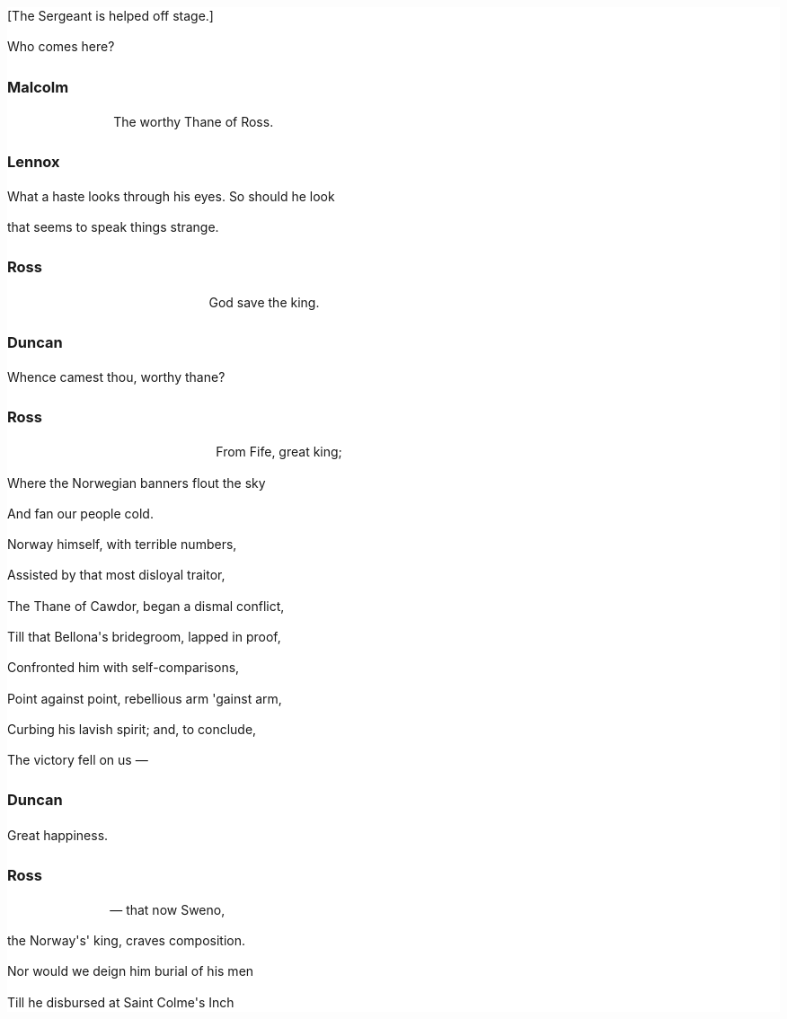 [The Sergeant is helped off stage.]

Who comes here?

### Malcolm

                              The worthy Thane of Ross.

### Lennox

What a haste looks through his eyes. So should he look

that seems to speak things strange.

### Ross

                                                         God save the king.

### Duncan

Whence camest thou, worthy thane?

### Ross

                                                           From Fife, great king;

Where the Norwegian banners flout the sky

And fan our people cold. 

Norway himself, with terrible numbers,

Assisted by that most disloyal traitor,

The Thane of Cawdor, began a dismal conflict,

Till that Bellona's bridegroom, lapped in proof,

Confronted him with self-comparisons,

Point against point, rebellious arm 'gainst arm,

Curbing his lavish spirit; and, to conclude,

The victory fell on us —

### Duncan

Great happiness.

### Ross

                             — that now Sweno,

the Norway's' king, craves composition.

Nor would we deign him burial of his men

Till he disbursed at Saint Colme's Inch
